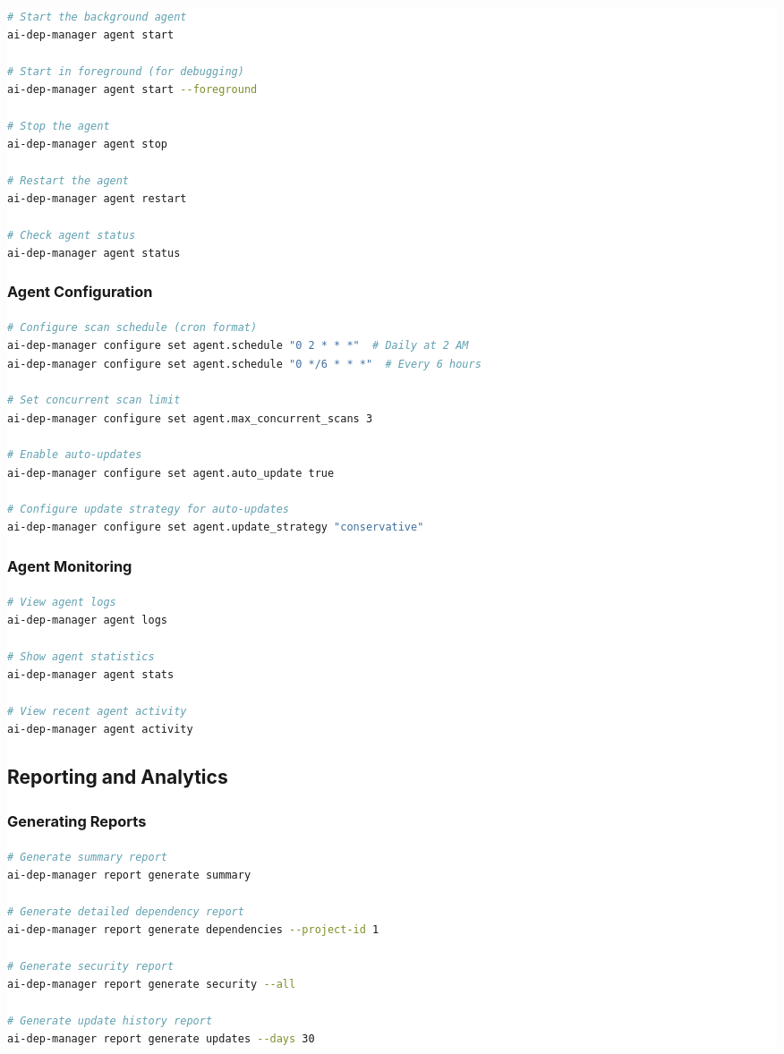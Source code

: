 ```bash
# Start the background agent
ai-dep-manager agent start

# Start in foreground (for debugging)
ai-dep-manager agent start --foreground

# Stop the agent
ai-dep-manager agent stop

# Restart the agent
ai-dep-manager agent restart

# Check agent status
ai-dep-manager agent status
```

### Agent Configuration

```bash
# Configure scan schedule (cron format)
ai-dep-manager configure set agent.schedule "0 2 * * *"  # Daily at 2 AM
ai-dep-manager configure set agent.schedule "0 */6 * * *"  # Every 6 hours

# Set concurrent scan limit
ai-dep-manager configure set agent.max_concurrent_scans 3

# Enable auto-updates
ai-dep-manager configure set agent.auto_update true

# Configure update strategy for auto-updates
ai-dep-manager configure set agent.update_strategy "conservative"
```

### Agent Monitoring

```bash
# View agent logs
ai-dep-manager agent logs

# Show agent statistics
ai-dep-manager agent stats

# View recent agent activity
ai-dep-manager agent activity
```

## Reporting and Analytics

### Generating Reports

```bash
# Generate summary report
ai-dep-manager report generate summary

# Generate detailed dependency report
ai-dep-manager report generate dependencies --project-id 1

# Generate security report
ai-dep-manager report generate security --all

# Generate update history report
ai-dep-manager report generate updates --days 30
```
